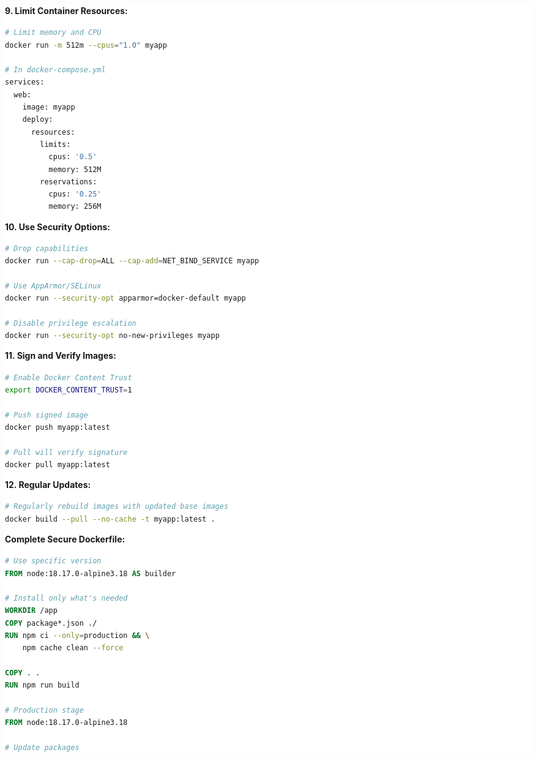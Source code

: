 **9. Limit Container Resources:**
```bash
# Limit memory and CPU
docker run -m 512m --cpus="1.0" myapp

# In docker-compose.yml
services:
  web:
    image: myapp
    deploy:
      resources:
        limits:
          cpus: '0.5'
          memory: 512M
        reservations:
          cpus: '0.25'
          memory: 256M
```

**10. Use Security Options:**
```bash
# Drop capabilities
docker run --cap-drop=ALL --cap-add=NET_BIND_SERVICE myapp

# Use AppArmor/SELinux
docker run --security-opt apparmor=docker-default myapp

# Disable privilege escalation
docker run --security-opt no-new-privileges myapp
```

**11. Sign and Verify Images:**
```bash
# Enable Docker Content Trust
export DOCKER_CONTENT_TRUST=1

# Push signed image
docker push myapp:latest

# Pull will verify signature
docker pull myapp:latest
```

**12. Regular Updates:**
```bash
# Regularly rebuild images with updated base images
docker build --pull --no-cache -t myapp:latest .
```

**Complete Secure Dockerfile:**
```dockerfile
# Use specific version
FROM node:18.17.0-alpine3.18 AS builder

# Install only what's needed
WORKDIR /app
COPY package*.json ./
RUN npm ci --only=production && \
    npm cache clean --force

COPY . .
RUN npm run build

# Production stage
FROM node:18.17.0-alpine3.18

# Update packages
```